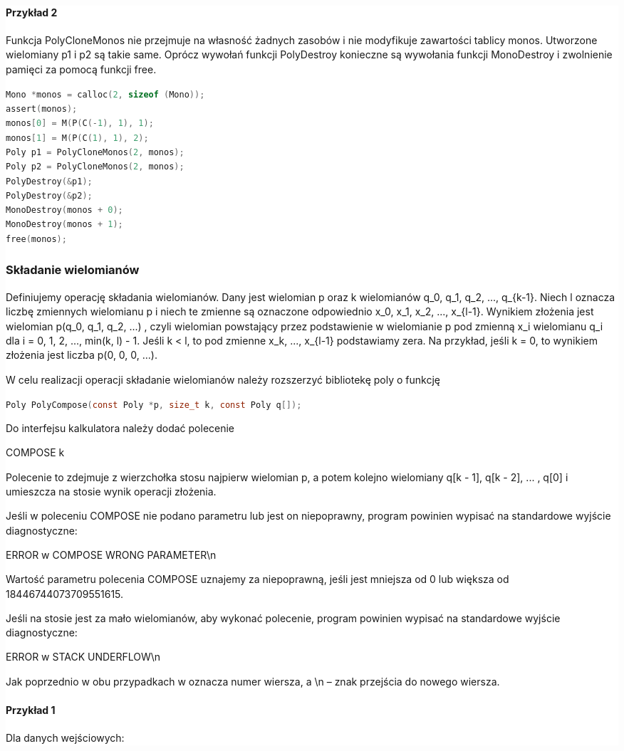 #### Przykład 2
Funkcja PolyCloneMonos nie przejmuje na własność żadnych zasobów i nie modyfikuje zawartości tablicy monos. Utworzone wielomiany p1 i p2 są takie same. Oprócz wywołań funkcji PolyDestroy konieczne są wywołania funkcji MonoDestroy i zwolnienie pamięci za pomocą funkcji free.

```c
Mono *monos = calloc(2, sizeof (Mono));
assert(monos);
monos[0] = M(P(C(-1), 1), 1);
monos[1] = M(P(C(1), 1), 2);
Poly p1 = PolyCloneMonos(2, monos);
Poly p2 = PolyCloneMonos(2, monos);
PolyDestroy(&p1);
PolyDestroy(&p2);
MonoDestroy(monos + 0);
MonoDestroy(monos + 1);
free(monos);
```

### Składanie wielomianów
Definiujemy operację składania wielomianów. Dany jest wielomian p oraz k
wielomianów q_0, q_1, q_2, ..., q_{k-1}. Niech l oznacza liczbę zmiennych wielomianu p
i niech te zmienne są oznaczone odpowiednio x_0, x_1, x_2, ..., x_{l-1}.
Wynikiem złożenia jest wielomian p(q_0, q_1, q_2, ...)
, czyli wielomian powstający przez podstawienie w wielomianie p
pod zmienną x_i wielomianu q_i dla i = 0, 1, 2, ..., min(k, l) - 1. 
Jeśli k < l, to pod zmienne x_k, ..., x_{l-1} podstawiamy zera. 
Na przykład, jeśli k = 0, to wynikiem złożenia jest liczba p(0, 0, 0, ...).

W celu realizacji operacji składanie wielomianów należy rozszerzyć bibliotekę poly o funkcję

```c
Poly PolyCompose(const Poly *p, size_t k, const Poly q[]);
```
Do interfejsu kalkulatora należy dodać polecenie

COMPOSE k

Polecenie to zdejmuje z wierzchołka stosu najpierw wielomian p, a potem kolejno wielomiany q[k - 1], q[k - 2], ... , q[0] i umieszcza na stosie wynik operacji złożenia.

Jeśli w poleceniu COMPOSE nie podano parametru lub jest on niepoprawny, program powinien wypisać na standardowe wyjście diagnostyczne:

ERROR w COMPOSE WRONG PARAMETER\n

Wartość parametru polecenia COMPOSE uznajemy za niepoprawną, jeśli jest mniejsza od 0 lub większa od 18446744073709551615.

Jeśli na stosie jest za mało wielomianów, aby wykonać polecenie, program powinien wypisać na standardowe wyjście diagnostyczne:

ERROR w STACK UNDERFLOW\n

Jak poprzednio w obu przypadkach w oznacza numer wiersza, a \n – znak przejścia do nowego wiersza.

#### Przykład 1
Dla danych wejściowych:
